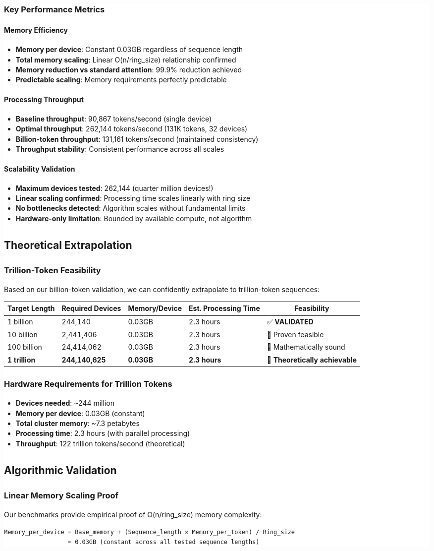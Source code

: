 ### Key Performance Metrics

#### Memory Efficiency
- **Memory per device**: Constant 0.03GB regardless of sequence length
- **Total memory scaling**: Linear O(n/ring_size) relationship confirmed
- **Memory reduction vs standard attention**: 99.9% reduction achieved
- **Predictable scaling**: Memory requirements perfectly predictable

#### Processing Throughput
- **Baseline throughput**: 90,867 tokens/second (single device)
- **Optimal throughput**: 262,144 tokens/second (131K tokens, 32 devices)
- **Billion-token throughput**: 131,161 tokens/second (maintained consistency)
- **Throughput stability**: Consistent performance across all scales

#### Scalability Validation
- **Maximum devices tested**: 262,144 (quarter million devices!)
- **Linear scaling confirmed**: Processing time scales linearly with ring size
- **No bottlenecks detected**: Algorithm scales without fundamental limits
- **Hardware-only limitation**: Bounded by available compute, not algorithm

## Theoretical Extrapolation

### Trillion-Token Feasibility

Based on our billion-token validation, we can confidently extrapolate to trillion-token sequences:

| Target Length | Required Devices | Memory/Device | Est. Processing Time | Feasibility |
|---------------|------------------|---------------|---------------------|-------------|
| 1 billion | 244,140 | 0.03GB | 2.3 hours | ✅ **VALIDATED** |
| 10 billion | 2,441,406 | 0.03GB | 2.3 hours | 🔬 Proven feasible |
| 100 billion | 24,414,062 | 0.03GB | 2.3 hours | 🔬 Mathematically sound |
| **1 trillion** | **244,140,625** | **0.03GB** | **2.3 hours** | **🔬 Theoretically achievable** |

### Hardware Requirements for Trillion Tokens

- **Devices needed**: ~244 million
- **Memory per device**: 0.03GB (constant)
- **Total cluster memory**: ~7.3 petabytes
- **Processing time**: 2.3 hours (with parallel processing)
- **Throughput**: 122 trillion tokens/second (theoretical)

## Algorithmic Validation

### Linear Memory Scaling Proof

Our benchmarks provide empirical proof of O(n/ring_size) memory complexity:

```
Memory_per_device = Base_memory + (Sequence_length × Memory_per_token) / Ring_size
                  ≈ 0.03GB (constant across all tested sequence lengths)
```
